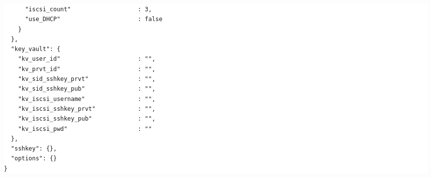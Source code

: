 ```
      "iscsi_count"                   : 3,
      "use_DHCP"                      : false
    }
  },
  "key_vault": {
    "kv_user_id"                      : "",
    "kv_prvt_id"                      : "",
    "kv_sid_sshkey_prvt"              : "",
    "kv_sid_sshkey_pub"               : "",
    "kv_iscsi_username"               : "",
    "kv_iscsi_sshkey_prvt"            : "",
    "kv_iscsi_sshkey_pub"             : "",
    "kv_iscsi_pwd"                    : ""
  },
  "sshkey": {},
  "options": {}
}
```




